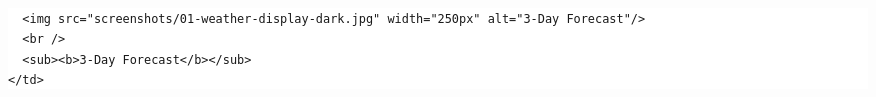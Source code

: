       <img src="screenshots/01-weather-display-dark.jpg" width="250px" alt="3-Day Forecast"/>
      <br />
      <sub><b>3-Day Forecast</b></sub>
    </td>
  </tr>
</table>

